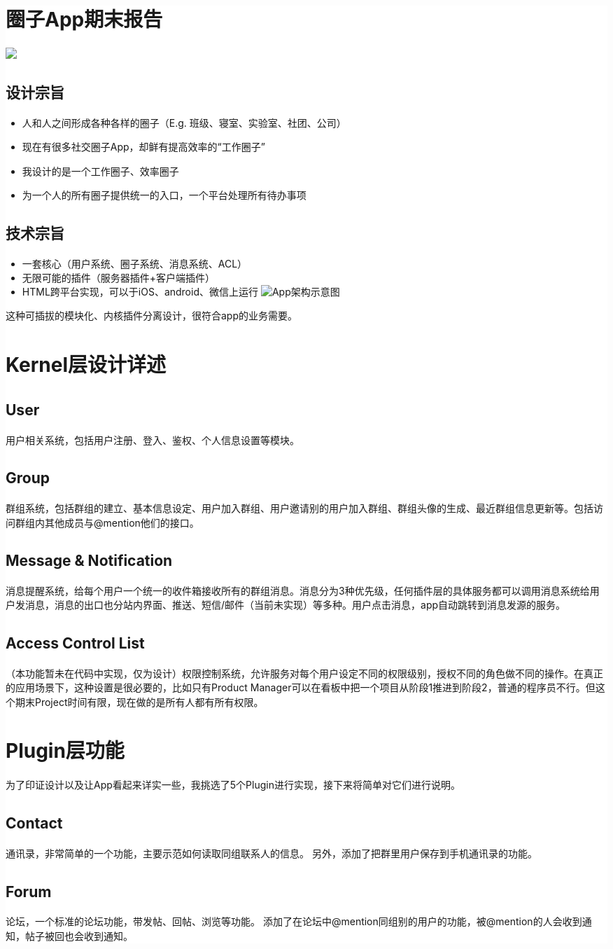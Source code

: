 # 圈子App期末报告

![](https://i.imgur.com/7peLkFi.jpg)

## 设计宗旨
* 人和人之间形成各种各样的圈子（E.g. 班级、寝室、实验室、社团、公司）

* 现在有很多社交圈子App，却鲜有提高效率的“工作圈子”
* 我设计的是一个工作圈子、效率圈子

* 为一个人的所有圈子提供统一的入口，一个平台处理所有待办事项


## 技术宗旨
* 一套核心（用户系统、圈子系统、消息系统、ACL）
* 无限可能的插件（服务器插件+客户端插件）
* HTML跨平台实现，可以于iOS、android、微信上运行
![App架构示意图](https://i.imgur.com/YHM9014.png)

这种可插拔的模块化、内核插件分离设计，很符合app的业务需要。

# Kernel层设计详述
## User
用户相关系统，包括用户注册、登入、鉴权、个人信息设置等模块。

## Group
群组系统，包括群组的建立、基本信息设定、用户加入群组、用户邀请别的用户加入群组、群组头像的生成、最近群组信息更新等。包括访问群组内其他成员与@mention他们的接口。

## Message & Notification
消息提醒系统，给每个用户一个统一的收件箱接收所有的群组消息。消息分为3种优先级，任何插件层的具体服务都可以调用消息系统给用户发消息，消息的出口也分站内界面、推送、短信/邮件（当前未实现）等多种。用户点击消息，app自动跳转到消息发源的服务。

## Access Control List
（本功能暂未在代码中实现，仅为设计）权限控制系统，允许服务对每个用户设定不同的权限级别，授权不同的角色做不同的操作。在真正的应用场景下，这种设置是很必要的，比如只有Product Manager可以在看板中把一个项目从阶段1推进到阶段2，普通的程序员不行。但这个期末Project时间有限，现在做的是所有人都有所有权限。

# Plugin层功能
为了印证设计以及让App看起来详实一些，我挑选了5个Plugin进行实现，接下来将简单对它们进行说明。
## Contact
通讯录，非常简单的一个功能，主要示范如何读取同组联系人的信息。
另外，添加了把群里用户保存到手机通讯录的功能。

## Forum
论坛，一个标准的论坛功能，带发帖、回帖、浏览等功能。
添加了在论坛中@mention同组别的用户的功能，被@mention的人会收到通知，帖子被回也会收到通知。

